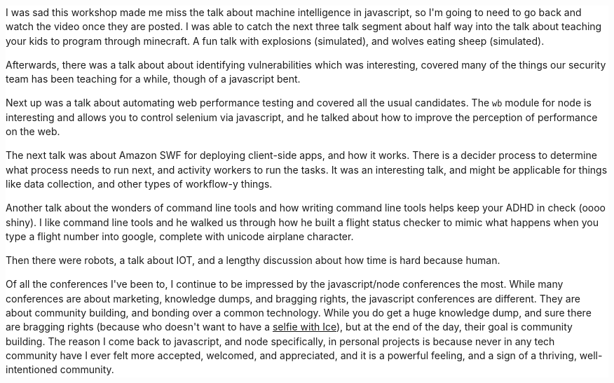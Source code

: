 I was sad this workshop made me miss the talk about machine intelligence in javascript, so I'm going to need to go back and watch the video once they are posted.  I was able to catch the next three talk segment about half way into the talk about teaching your kids to program through minecraft.  A fun talk with explosions (simulated), and wolves eating sheep (simulated).

Afterwards, there was a talk about about identifying vulnerabilities which was interesting, covered many of the things our security team has been teaching for a while, though of a javascript bent.

Next up was a talk about automating web performance testing and covered all the usual candidates.  The `wb` module for node is interesting and allows you to control selenium via javascript, and he talked about how to improve the perception of performance on the web.

The next talk was about Amazon SWF for deploying client-side apps, and how it works.  There is a decider process to determine what process needs to run next, and activity workers to run the tasks.  It was an interesting talk, and might be applicable for things like data collection, and other types of workflow-y things.

Another talk about the wonders of command line tools and how writing command line tools helps keep your ADHD in check (oooo shiny).  I like command line tools and he walked us through how he built a flight status checker to mimic what happens when you type a flight number into google, complete with unicode airplane character.

Then there were robots, a talk about IOT, and a lengthy discussion about how time is hard because human.

Of all the conferences I've been to, I continue to be impressed by the javascript/node conferences the most.  While many conferences are about marketing, knowledge dumps, and bragging rights, the javascript conferences are different.  They are about community building, and bonding over a common technology.  While you do get a huge knowledge dump, and sure there are bragging rights (because who doesn't want to have a [selfie with Ice](http://twitter.com/RussellHay/status/619512501344931844/photo/1)), but at the end of the day, their goal is community building.  The reason I come back to javascript, and node specifically, in personal projects is because never in any tech community have I ever felt more accepted, welcomed, and appreciated, and it is a powerful feeling, and a sign of a thriving, well-intentioned community.